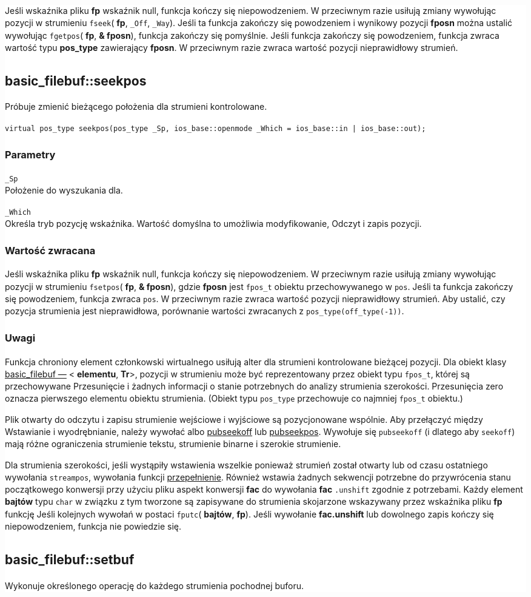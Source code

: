  Jeśli wskaźnika pliku **fp** wskaźnik null, funkcja kończy się niepowodzeniem. W przeciwnym razie usiłują zmiany wywołując pozycji w strumieniu `fseek`( **fp**, `_Off`, `_Way`). Jeśli ta funkcja zakończy się powodzeniem i wynikowy pozycji **fposn** można ustalić wywołując `fgetpos`( **fp**, **& fposn**), funkcja zakończy się pomyślnie. Jeśli funkcja zakończy się powodzeniem, funkcja zwraca wartość typu **pos_type** zawierający **fposn**. W przeciwnym razie zwraca wartość pozycji nieprawidłowy strumień.  
  
##  <a name="seekpos"></a>  basic_filebuf::seekpos  
 Próbuje zmienić bieżącego położenia dla strumieni kontrolowane.  
  
```  
virtual pos_type seekpos(pos_type _Sp, ios_base::openmode _Which = ios_base::in | ios_base::out);
```  
  
### <a name="parameters"></a>Parametry  
 `_Sp`  
 Położenie do wyszukania dla.  
  
 `_Which`  
 Określa tryb pozycję wskaźnika. Wartość domyślna to umożliwia modyfikowanie, Odczyt i zapis pozycji.  
  
### <a name="return-value"></a>Wartość zwracana  
 Jeśli wskaźnika pliku **fp** wskaźnik null, funkcja kończy się niepowodzeniem. W przeciwnym razie usiłują zmiany wywołując pozycji w strumieniu `fsetpos`( **fp**, **& fposn**), gdzie **fposn** jest `fpos_t` obiektu przechowywanego w `pos`. Jeśli ta funkcja zakończy się powodzeniem, funkcja zwraca `pos`. W przeciwnym razie zwraca wartość pozycji nieprawidłowy strumień. Aby ustalić, czy pozycja strumienia jest nieprawidłowa, porównanie wartości zwracanych z `pos_type(off_type(-1))`.  
  
### <a name="remarks"></a>Uwagi  
 Funkcja chroniony element członkowski wirtualnego usiłują alter dla strumieni kontrolowane bieżącej pozycji. Dla obiekt klasy [basic_filebuf —](../standard-library/basic-filebuf-class.md) \< **elementu**, **Tr**>, pozycji w strumieniu może być reprezentowany przez obiekt typu `fpos_t`, której są przechowywane Przesunięcie i żadnych informacji o stanie potrzebnych do analizy strumienia szerokości. Przesunięcia zero oznacza pierwszego elementu obiektu strumienia. (Obiekt typu `pos_type` przechowuje co najmniej `fpos_t` obiektu.)  
  
 Plik otwarty do odczytu i zapisu strumienie wejściowe i wyjściowe są pozycjonowane wspólnie. Aby przełączyć między Wstawianie i wyodrębnianie, należy wywołać albo [pubseekoff](../standard-library/basic-streambuf-class.md#pubseekoff) lub [pubseekpos](../standard-library/basic-streambuf-class.md#pubseekpos). Wywołuje się `pubseekoff` (i dlatego aby `seekoff`) mają różne ograniczenia strumienie tekstu, strumienie binarne i szerokie strumienie.  
  
 Dla strumienia szerokości, jeśli wystąpiły wstawienia wszelkie ponieważ strumień został otwarty lub od czasu ostatniego wywołania `streampos`, wywołania funkcji [przepełnienie](#overflow). Również wstawia żadnych sekwencji potrzebne do przywrócenia stanu początkowego konwersji przy użyciu pliku aspekt konwersji **fac** do wywołania **fac** `.unshift` zgodnie z potrzebami. Każdy element **bajtów** typu `char` w związku z tym tworzone są zapisywane do strumienia skojarzone wskazywany przez wskaźnika pliku **fp** funkcję Jeśli kolejnych wywołań w postaci `fputc`( **bajtów**, **fp**). Jeśli wywołanie **fac.unshift** lub dowolnego zapis kończy się niepowodzeniem, funkcja nie powiedzie się.  
  
##  <a name="setbuf"></a>  basic_filebuf::setbuf  
 Wykonuje określonego operację do każdego strumienia pochodnej buforu.  
  